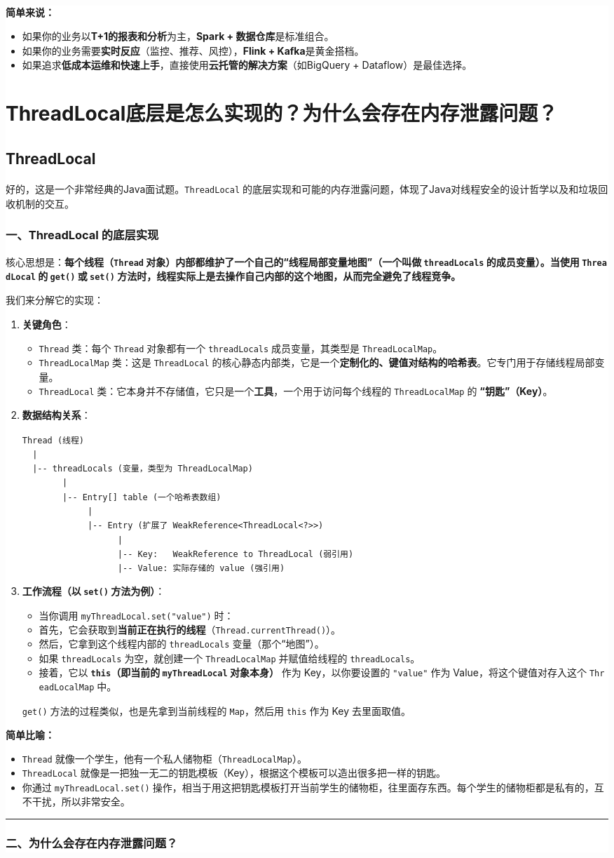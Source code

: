 **简单来说：**
*   如果你的业务以**T+1的报表和分析**为主，**Spark + 数据仓库**是标准组合。
*   如果你的业务需要**实时反应**（监控、推荐、风控），**Flink + Kafka**是黄金搭档。
*   如果追求**低成本运维和快速上手**，直接使用**云托管的解决方案**（如BigQuery + Dataflow）是最佳选择。


# ThreadLocal底层是怎么实现的？为什么会存在内存泄露问题？
## ThreadLocal
好的，这是一个非常经典的Java面试题。`ThreadLocal` 的底层实现和可能的内存泄露问题，体现了Java对线程安全的设计哲学以及和垃圾回收机制的交互。

### 一、ThreadLocal 的底层实现

核心思想是：**每个线程（`Thread` 对象）内部都维护了一个自己的“线程局部变量地图”（一个叫做 `threadLocals` 的成员变量）。当使用 `ThreadLocal` 的 `get()` 或 `set()` 方法时，线程实际上是去操作自己内部的这个地图，从而完全避免了线程竞争。**

我们来分解它的实现：

1.  **关键角色**：
    *   `Thread` 类：每个 `Thread` 对象都有一个 `threadLocals` 成员变量，其类型是 `ThreadLocalMap`。
    *   `ThreadLocalMap` 类：这是 `ThreadLocal` 的核心静态内部类，它是一个**定制化的、键值对结构的哈希表**。它专门用于存储线程局部变量。
    *   `ThreadLocal` 类：它本身并不存储值，它只是一个**工具**，一个用于访问每个线程的 `ThreadLocalMap` 的 **“钥匙”（Key）**。

2.  **数据结构关系**：
    ```
    Thread (线程)
      |
      |-- threadLocals (变量，类型为 ThreadLocalMap)
            |
            |-- Entry[] table (一个哈希表数组)
                 |
                 |-- Entry (扩展了 WeakReference<ThreadLocal<?>>)
                       |
                       |-- Key:   WeakReference to ThreadLocal (弱引用)
                       |-- Value: 实际存储的 value (强引用)
    ```

3.  **工作流程（以 `set()` 方法为例）**：
    *   当你调用 `myThreadLocal.set("value")` 时：
    *   首先，它会获取到**当前正在执行的线程**（`Thread.currentThread()`）。
    *   然后，它拿到这个线程内部的 `threadLocals` 变量（那个“地图”）。
    *   如果 `threadLocals` 为空，就创建一个 `ThreadLocalMap` 并赋值给线程的 `threadLocals`。
    *   接着，它以 **`this`（即当前的 `myThreadLocal` 对象本身）** 作为 Key，以你要设置的 `"value"` 作为 Value，将这个键值对存入这个 `ThreadLocalMap` 中。

    `get()` 方法的过程类似，也是先拿到当前线程的 `Map`，然后用 `this` 作为 Key 去里面取值。

**简单比喻：**
*   `Thread` 就像一个学生，他有一个私人储物柜（`ThreadLocalMap`）。
*   `ThreadLocal` 就像是一把独一无二的钥匙模板（Key），根据这个模板可以造出很多把一样的钥匙。
*   你通过 `myThreadLocal.set()` 操作，相当于用这把钥匙模板打开当前学生的储物柜，往里面存东西。每个学生的储物柜都是私有的，互不干扰，所以非常安全。

---

### 二、为什么会存在内存泄露问题？
